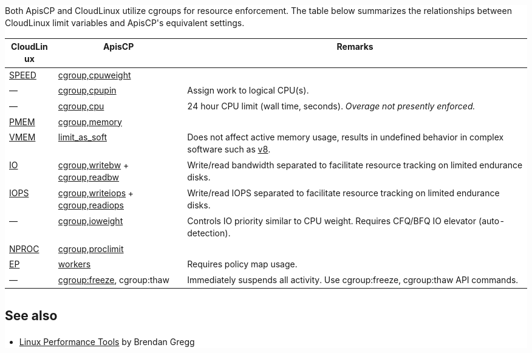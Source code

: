 Both ApisCP and CloudLinux utilize cgroups for resource enforcement. The table below summarizes the relationships between CloudLinux limit variables and ApisCP's equivalent settings.

| CloudLinux                                                   | ApisCP                                                       | Remarks                                                      |
| ------------------------------------------------------------ | ------------------------------------------------------------ | ------------------------------------------------------------ |
| [SPEED](https://docs.cloudlinux.com/limits/#speed-limit)     | [cgroup,cpuweight](#weighting-usage)                         |                                                              |
| —                                                            | [cgroup,cpupin](#pinning)                                    | Assign work to logical CPU(s).                               |
| —                                                            | [cgroup,cpu](#limiting-cumulative-usage)                     | 24 hour CPU limit (wall time, seconds). *Overage not presently enforced.* |
| [PMEM](https://docs.cloudlinux.com/limits/#physical-memory-limit) | [cgroup,memory](#memory)                                     |                                                              |
| [VMEM](https://docs.cloudlinux.com/limits/#virtual-memory-limit) | [limit_as_soft](https://gitlab.com/apisnetworks/apnscp/-/blob/master/resources/playbooks/roles/system/limits/templates/apnscp.conf.j2) | Does not affect active memory usage, results in undefined behavior in complex software such as [v8](https://github.com/nodejs/node/issues/25933). |
| [IO](https://docs.cloudlinux.com/limits/#io)                 | [cgroup,writebw](#io) + [cgroup,readbw](#io)                 | Write/read bandwidth separated to facilitate resource tracking on limited endurance disks. |
| [IOPS](https://docs.cloudlinux.com/limits/#iops)             | [cgroup,writeiops](#io) + [cgroup,readiops](#io)             | Write/read IOPS separated to facilitate resource tracking on limited endurance disks. |
| —                                                            | [cgroup,ioweight](#io)                                       | Controls IO priority similar to CPU weight. Requires CFQ/BFQ IO elevator (auto-detection). |
| [NPROC](https://docs.cloudlinux.com/limits/#number-of-processes) | [cgroup,proclimit](#process)                                 |                                                              |
| [EP](https://docs.cloudlinux.com/limits/#entry-processes)    | [workers](PHP-FPM.md#policy-maps)                            | Requires policy map usage.                                   |
| —                                                            | [cgroup:freeze](#freezer), cgroup:thaw                       | Immediately suspends all activity. Use cgroup:freeze, cgroup:thaw API commands. |



## See also

- [Linux Performance Tools](https://www.brendangregg.com/Slides/Velocity2015_LinuxPerfTools.pdf) by Brendan Gregg